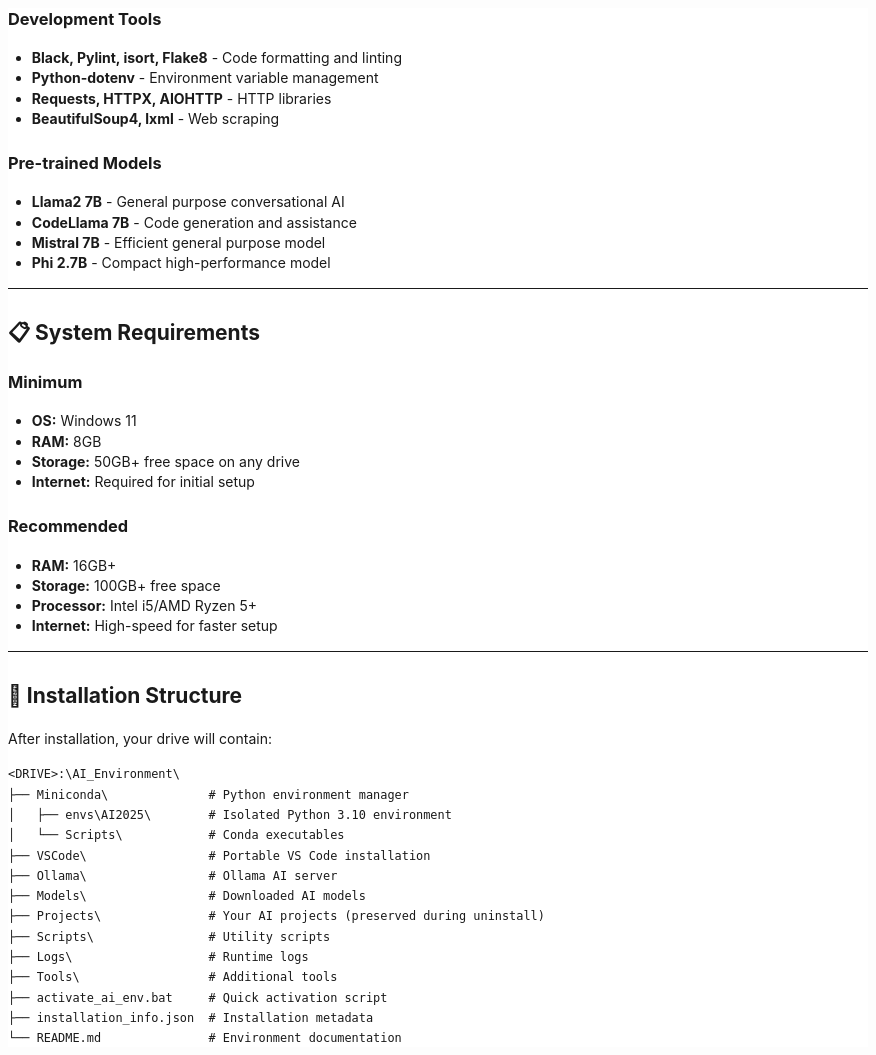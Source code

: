 ### Development Tools
- **Black, Pylint, isort, Flake8** - Code formatting and linting
- **Python-dotenv** - Environment variable management
- **Requests, HTTPX, AIOHTTP** - HTTP libraries
- **BeautifulSoup4, lxml** - Web scraping

### Pre-trained Models
- **Llama2 7B** - General purpose conversational AI
- **CodeLlama 7B** - Code generation and assistance
- **Mistral 7B** - Efficient general purpose model
- **Phi 2.7B** - Compact high-performance model

---

## 📋 System Requirements

### Minimum
- **OS:** Windows 11
- **RAM:** 8GB
- **Storage:** 50GB+ free space on any drive
- **Internet:** Required for initial setup

### Recommended
- **RAM:** 16GB+
- **Storage:** 100GB+ free space
- **Processor:** Intel i5/AMD Ryzen 5+
- **Internet:** High-speed for faster setup

---

## 📁 Installation Structure

After installation, your drive will contain:

```
<DRIVE>:\AI_Environment\
├── Miniconda\              # Python environment manager
│   ├── envs\AI2025\        # Isolated Python 3.10 environment
│   └── Scripts\            # Conda executables
├── VSCode\                 # Portable VS Code installation
├── Ollama\                 # Ollama AI server
├── Models\                 # Downloaded AI models
├── Projects\               # Your AI projects (preserved during uninstall)
├── Scripts\                # Utility scripts
├── Logs\                   # Runtime logs
├── Tools\                  # Additional tools
├── activate_ai_env.bat     # Quick activation script
├── installation_info.json  # Installation metadata
└── README.md               # Environment documentation
```
